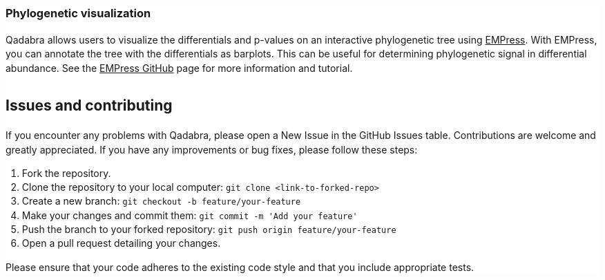 ### Phylogenetic visualization

Qadabra allows users to visualize the differentials and p-values on an interactive phylogenetic tree using [EMPress](https://journals.asm.org/doi/10.1128/mSystems.01216-20).
With EMPress, you can annotate the tree with the differentials as barplots.
This can be useful for determining phylogenetic signal in differential abundance. See the [EMPress GitHub](https://github.com/biocore/empress) page for more information and tutorial.

## Issues and contributing

If you encounter any problems with Qadabra, please open a New Issue in the GitHub Issues table. Contributions are welcome and greatly appreciated. If you have any improvements or bug fixes, please follow these steps:

1. Fork the repository.
2. Clone the repository to your local computer: `git clone <link-to-forked-repo>`
3. Create a new branch: `git checkout -b feature/your-feature`
4. Make your changes and commit them: `git commit -m 'Add your feature'`
5. Push the branch to your forked repository: `git push origin feature/your-feature`
6. Open a pull request detailing your changes.

Please ensure that your code adheres to the existing code style and that you include appropriate tests.